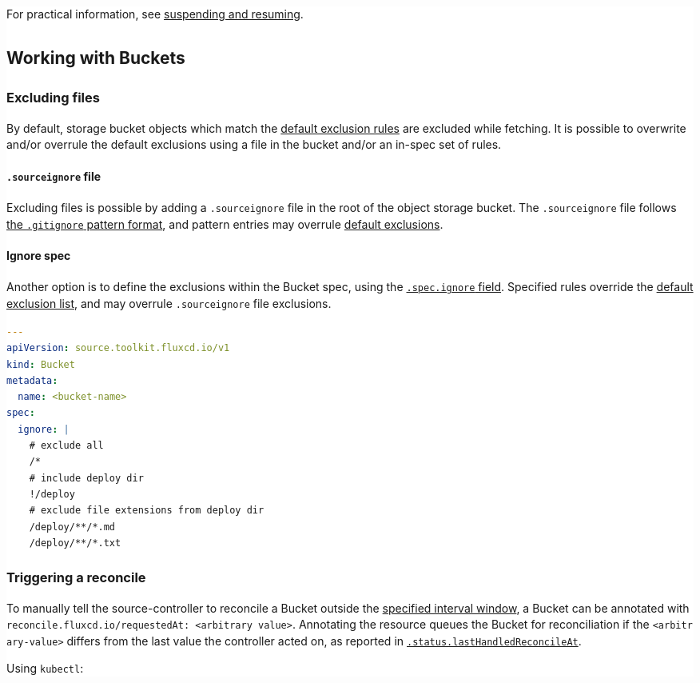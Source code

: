 For practical information, see
[suspending and resuming](#suspending-and-resuming).

## Working with Buckets

### Excluding files

By default, storage bucket objects which match the [default exclusion
rules](#default-exclusions) are excluded while fetching. It is possible to
overwrite and/or overrule the default exclusions using a file in the bucket
and/or an in-spec set of rules.

#### `.sourceignore` file

Excluding files is possible by adding a `.sourceignore` file in the root of the
object storage bucket. The `.sourceignore` file follows [the `.gitignore`
pattern format](https://git-scm.com/docs/gitignore#_pattern_format), and
pattern entries may overrule [default exclusions](#default-exclusions).

#### Ignore spec

Another option is to define the exclusions within the Bucket spec, using the
[`.spec.ignore` field](#ignore). Specified rules override the
[default exclusion list](#default-exclusions), and may overrule `.sourceignore`
file exclusions.

```yaml
---
apiVersion: source.toolkit.fluxcd.io/v1
kind: Bucket
metadata:
  name: <bucket-name>
spec:
  ignore: |
    # exclude all
    /*
    # include deploy dir
    !/deploy
    # exclude file extensions from deploy dir
    /deploy/**/*.md
    /deploy/**/*.txt
```

### Triggering a reconcile

To manually tell the source-controller to reconcile a Bucket outside the
[specified interval window](#interval), a Bucket can be annotated with
`reconcile.fluxcd.io/requestedAt: <arbitrary value>`. Annotating the resource
queues the Bucket for reconciliation if the `<arbitrary-value>` differs from
the last value the controller acted on, as reported in
[`.status.lastHandledReconcileAt`](#last-handled-reconcile-at).

Using `kubectl`:
